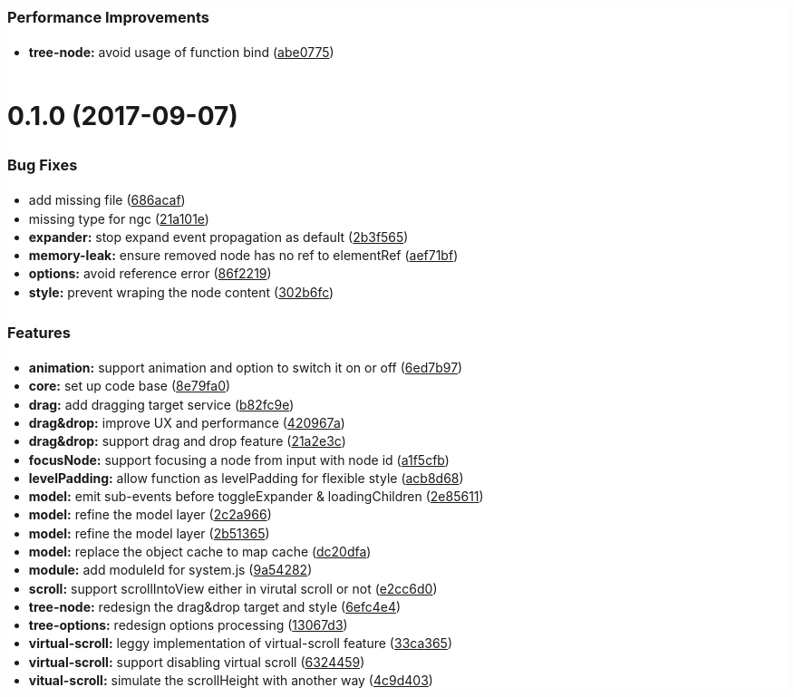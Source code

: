 
### Performance Improvements

* **tree-node:** avoid usage of function bind ([abe0775](https://github.com/e-cloud/ngx-tree/commit/abe0775))



<a name="0.1.0"></a>
# 0.1.0 (2017-09-07)


### Bug Fixes

* add missing file ([686acaf](https://github.com/e-cloud/ngx-tree/commit/686acaf))
* missing type for ngc ([21a101e](https://github.com/e-cloud/ngx-tree/commit/21a101e))
* **expander:** stop expand event propagation as default ([2b3f565](https://github.com/e-cloud/ngx-tree/commit/2b3f565))
* **memory-leak:** ensure removed node has no ref to elementRef ([aef71bf](https://github.com/e-cloud/ngx-tree/commit/aef71bf))
* **options:** avoid reference error ([86f2219](https://github.com/e-cloud/ngx-tree/commit/86f2219))
* **style:** prevent wraping the node content ([302b6fc](https://github.com/e-cloud/ngx-tree/commit/302b6fc))


### Features

* **animation:** support animation and option to switch it on or off ([6ed7b97](https://github.com/e-cloud/ngx-tree/commit/6ed7b97))
* **core:** set up code base ([8e79fa0](https://github.com/e-cloud/ngx-tree/commit/8e79fa0))
* **drag:** add dragging target service ([b82fc9e](https://github.com/e-cloud/ngx-tree/commit/b82fc9e))
* **drag&drop:** improve UX and performance ([420967a](https://github.com/e-cloud/ngx-tree/commit/420967a))
* **drag&drop:** support drag and drop feature ([21a2e3c](https://github.com/e-cloud/ngx-tree/commit/21a2e3c))
* **focusNode:** support focusing a node from input with node id ([a1f5cfb](https://github.com/e-cloud/ngx-tree/commit/a1f5cfb))
* **levelPadding:** allow function as levelPadding for flexible style ([acb8d68](https://github.com/e-cloud/ngx-tree/commit/acb8d68))
* **model:** emit sub-events before toggleExpander & loadingChildren ([2e85611](https://github.com/e-cloud/ngx-tree/commit/2e85611))
* **model:** refine the model layer ([2c2a966](https://github.com/e-cloud/ngx-tree/commit/2c2a966))
* **model:** refine the model layer ([2b51365](https://github.com/e-cloud/ngx-tree/commit/2b51365))
* **model:** replace the object cache to map cache ([dc20dfa](https://github.com/e-cloud/ngx-tree/commit/dc20dfa))
* **module:** add moduleId for system.js ([9a54282](https://github.com/e-cloud/ngx-tree/commit/9a54282))
* **scroll:** support scrollIntoView either in virutal scroll or not ([e2cc6d0](https://github.com/e-cloud/ngx-tree/commit/e2cc6d0))
* **tree-node:** redesign the drag&drop target and style ([6efc4e4](https://github.com/e-cloud/ngx-tree/commit/6efc4e4))
* **tree-options:** redesign options processing ([13067d3](https://github.com/e-cloud/ngx-tree/commit/13067d3))
* **virtual-scroll:** leggy implementation of virtual-scroll feature ([33ca365](https://github.com/e-cloud/ngx-tree/commit/33ca365))
* **virtual-scroll:** support disabling virtual scroll ([6324459](https://github.com/e-cloud/ngx-tree/commit/6324459))
* **vitual-scroll:** simulate the scrollHeight with another way ([4c9d403](https://github.com/e-cloud/ngx-tree/commit/4c9d403))
